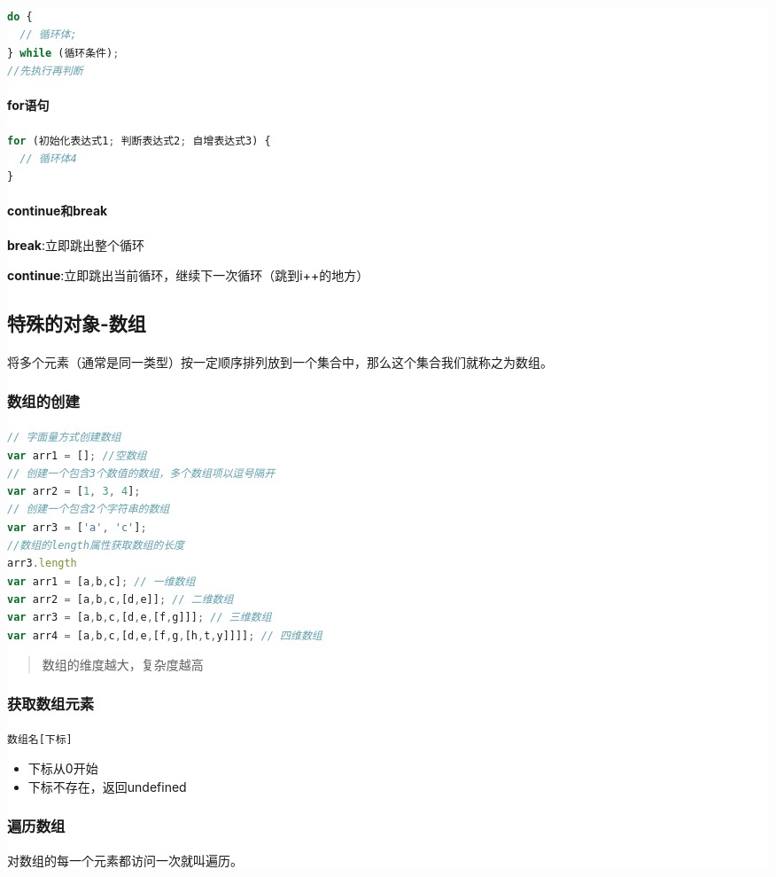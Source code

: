 ```javascript
do {
  // 循环体;
} while (循环条件);
//先执行再判断
```

#### for语句

```javascript
for (初始化表达式1; 判断表达式2; 自增表达式3) {
  // 循环体4
}
```

#### continue和break

**break**:立即跳出整个循环

**continue**:立即跳出当前循环，继续下一次循环（跳到i++的地方）

## 特殊的对象-数组

将多个元素（通常是同一类型）按一定顺序排列放到一个集合中，那么这个集合我们就称之为数组。

### 数组的创建

```javascript
// 字面量方式创建数组
var arr1 = []; //空数组
// 创建一个包含3个数值的数组，多个数组项以逗号隔开
var arr2 = [1, 3, 4]; 
// 创建一个包含2个字符串的数组
var arr3 = ['a', 'c']; 
//数组的length属性获取数组的长度
arr3.length
var arr1 = [a,b,c]; // 一维数组
var arr2 = [a,b,c,[d,e]]; // 二维数组
var arr3 = [a,b,c,[d,e,[f,g]]]; // 三维数组
var arr4 = [a,b,c,[d,e,[f,g,[h,t,y]]]]; // 四维数组
```

> 数组的维度越大，复杂度越高

### 获取数组元素

`数组名[下标]`

- 下标从0开始
- 下标不存在，返回undefined

### 遍历数组

对数组的每一个元素都访问一次就叫遍历。
